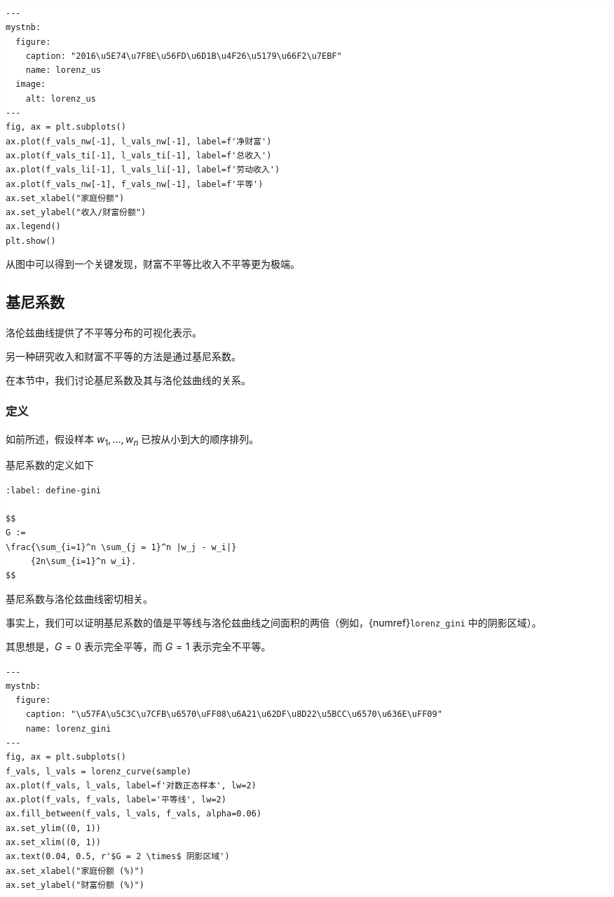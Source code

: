 ```{code-cell} ipython3
---
mystnb:
  figure:
    caption: "2016\u5E74\u7F8E\u56FD\u6D1B\u4F26\u5179\u66F2\u7EBF"
    name: lorenz_us
  image:
    alt: lorenz_us
---
fig, ax = plt.subplots()
ax.plot(f_vals_nw[-1], l_vals_nw[-1], label=f'净财富')
ax.plot(f_vals_ti[-1], l_vals_ti[-1], label=f'总收入')
ax.plot(f_vals_li[-1], l_vals_li[-1], label=f'劳动收入')
ax.plot(f_vals_nw[-1], f_vals_nw[-1], label=f'平等')
ax.set_xlabel("家庭份额")
ax.set_ylabel("收入/财富份额")
ax.legend()
plt.show()
```

从图中可以得到一个关键发现，财富不平等比收入不平等更为极端。

## 基尼系数

洛伦兹曲线提供了不平等分布的可视化表示。

另一种研究收入和财富不平等的方法是通过基尼系数。

在本节中，我们讨论基尼系数及其与洛伦兹曲线的关系。

### 定义

如前所述，假设样本 $w_1, \ldots, w_n$ 已按从小到大的顺序排列。

基尼系数的定义如下

```{prf:definition}
:label: define-gini

$$
G :=
\frac{\sum_{i=1}^n \sum_{j = 1}^n |w_j - w_i|}
     {2n\sum_{i=1}^n w_i}.
$$
```

基尼系数与洛伦兹曲线密切相关。

事实上，我们可以证明基尼系数的值是平等线与洛伦兹曲线之间面积的两倍（例如，{numref}`lorenz_gini` 中的阴影区域）。

其思想是，$G=0$ 表示完全平等，而 $G=1$ 表示完全不平等。

```{code-cell} ipython3
---
mystnb:
  figure:
    caption: "\u57FA\u5C3C\u7CFB\u6570\uFF08\u6A21\u62DF\u8D22\u5BCC\u6570\u636E\uFF09"
    name: lorenz_gini
---
fig, ax = plt.subplots()
f_vals, l_vals = lorenz_curve(sample)
ax.plot(f_vals, l_vals, label=f'对数正态样本', lw=2)
ax.plot(f_vals, f_vals, label='平等线', lw=2)
ax.fill_between(f_vals, l_vals, f_vals, alpha=0.06)
ax.set_ylim((0, 1))
ax.set_xlim((0, 1))
ax.text(0.04, 0.5, r'$G = 2 \times$ 阴影区域')
ax.set_xlabel("家庭份额 (%)")
ax.set_ylabel("财富份额 (%)")
```